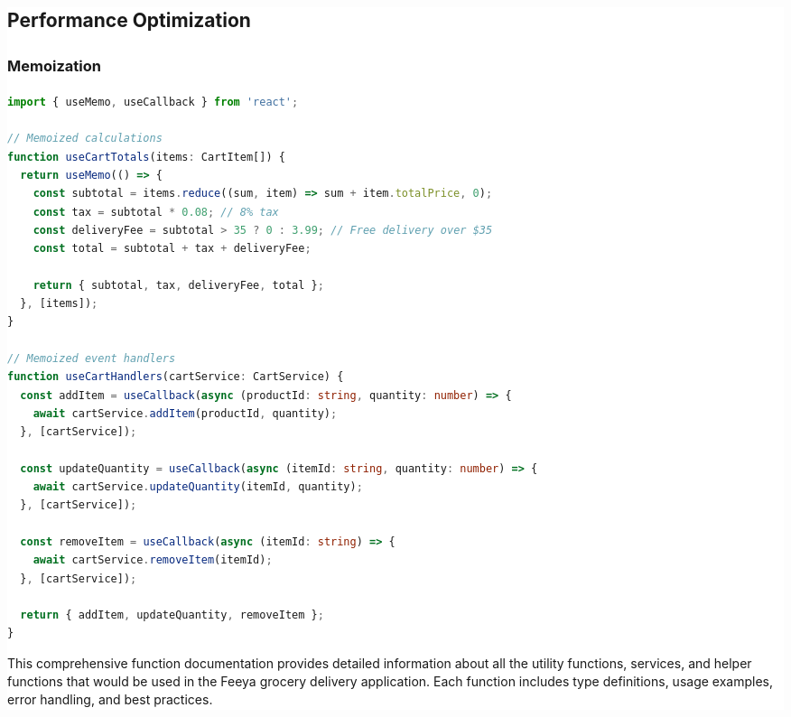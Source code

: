 
## Performance Optimization

### Memoization

```typescript
import { useMemo, useCallback } from 'react';

// Memoized calculations
function useCartTotals(items: CartItem[]) {
  return useMemo(() => {
    const subtotal = items.reduce((sum, item) => sum + item.totalPrice, 0);
    const tax = subtotal * 0.08; // 8% tax
    const deliveryFee = subtotal > 35 ? 0 : 3.99; // Free delivery over $35
    const total = subtotal + tax + deliveryFee;
    
    return { subtotal, tax, deliveryFee, total };
  }, [items]);
}

// Memoized event handlers
function useCartHandlers(cartService: CartService) {
  const addItem = useCallback(async (productId: string, quantity: number) => {
    await cartService.addItem(productId, quantity);
  }, [cartService]);
  
  const updateQuantity = useCallback(async (itemId: string, quantity: number) => {
    await cartService.updateQuantity(itemId, quantity);
  }, [cartService]);
  
  const removeItem = useCallback(async (itemId: string) => {
    await cartService.removeItem(itemId);
  }, [cartService]);
  
  return { addItem, updateQuantity, removeItem };
}
```

This comprehensive function documentation provides detailed information about all the utility functions, services, and helper functions that would be used in the Feeya grocery delivery application. Each function includes type definitions, usage examples, error handling, and best practices.